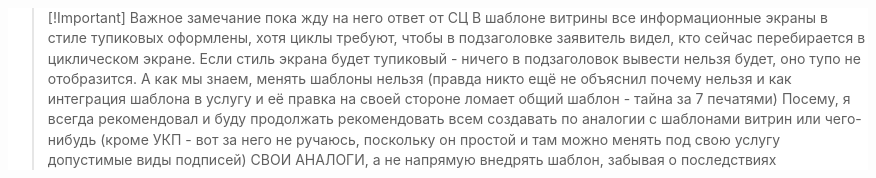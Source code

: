 >[!Important] Важное замечание пока жду на него ответ от СЦ
>В шаблоне витрины все информационные экраны в стиле тупиковых оформлены, хотя циклы требуют, чтобы в подзаголовке заявитель видел, кто сейчас перебирается в циклическом экране. Если стиль экрана будет тупиковый - ничего в подзаголовок вывести нельзя будет, оно тупо не отобразится. А как мы знаем, менять шаблоны нельзя (правда никто ещё не объяснил почему нельзя и как интеграция шаблона в услугу и её правка на своей стороне ломает общий шаблон - тайна за 7 печатями)
>Посему, я всегда рекомендовал и буду продолжать рекомендовать всем создавать по аналогии с шаблонами витрин или чего-нибудь (кроме УКП - вот за него не ручаюсь, поскольку он простой и там можно менять под свою услугу допустимые виды подписей) СВОИ АНАЛОГИ, а не напрямую внедрять шаблон, забывая о последствиях
